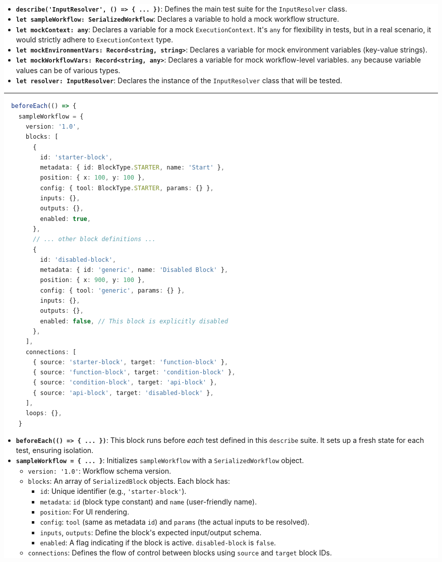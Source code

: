 *   **`describe('InputResolver', () => { ... })`**: Defines the main test suite for the `InputResolver` class.
*   **`let sampleWorkflow: SerializedWorkflow`**: Declares a variable to hold a mock workflow structure.
*   **`let mockContext: any`**: Declares a variable for a mock `ExecutionContext`. It's `any` for flexibility in tests, but in a real scenario, it would strictly adhere to `ExecutionContext` type.
*   **`let mockEnvironmentVars: Record<string, string>`**: Declares a variable for mock environment variables (key-value strings).
*   **`let mockWorkflowVars: Record<string, any>`**: Declares a variable for mock workflow-level variables. `any` because variable values can be of various types.
*   **`let resolver: InputResolver`**: Declares the instance of the `InputResolver` class that will be tested.

---

```typescript
  beforeEach(() => {
    sampleWorkflow = {
      version: '1.0',
      blocks: [
        {
          id: 'starter-block',
          metadata: { id: BlockType.STARTER, name: 'Start' },
          position: { x: 100, y: 100 },
          config: { tool: BlockType.STARTER, params: {} },
          inputs: {},
          outputs: {},
          enabled: true,
        },
        // ... other block definitions ...
        {
          id: 'disabled-block',
          metadata: { id: 'generic', name: 'Disabled Block' },
          position: { x: 900, y: 100 },
          config: { tool: 'generic', params: {} },
          inputs: {},
          outputs: {},
          enabled: false, // This block is explicitly disabled
        },
      ],
      connections: [
        { source: 'starter-block', target: 'function-block' },
        { source: 'function-block', target: 'condition-block' },
        { source: 'condition-block', target: 'api-block' },
        { source: 'api-block', target: 'disabled-block' },
      ],
      loops: {},
    }
```

*   **`beforeEach(() => { ... })`**: This block runs before *each* test defined in this `describe` suite. It sets up a fresh state for each test, ensuring isolation.
*   **`sampleWorkflow = { ... }`**: Initializes `sampleWorkflow` with a `SerializedWorkflow` object.
    *   `version: '1.0'`: Workflow schema version.
    *   `blocks`: An array of `SerializedBlock` objects. Each block has:
        *   `id`: Unique identifier (e.g., `'starter-block'`).
        *   `metadata`: `id` (block type constant) and `name` (user-friendly name).
        *   `position`: For UI rendering.
        *   `config`: `tool` (same as metadata `id`) and `params` (the actual inputs to be resolved).
        *   `inputs`, `outputs`: Define the block's expected input/output schema.
        *   `enabled`: A flag indicating if the block is active. `disabled-block` is `false`.
    *   `connections`: Defines the flow of control between blocks using `source` and `target` block IDs.